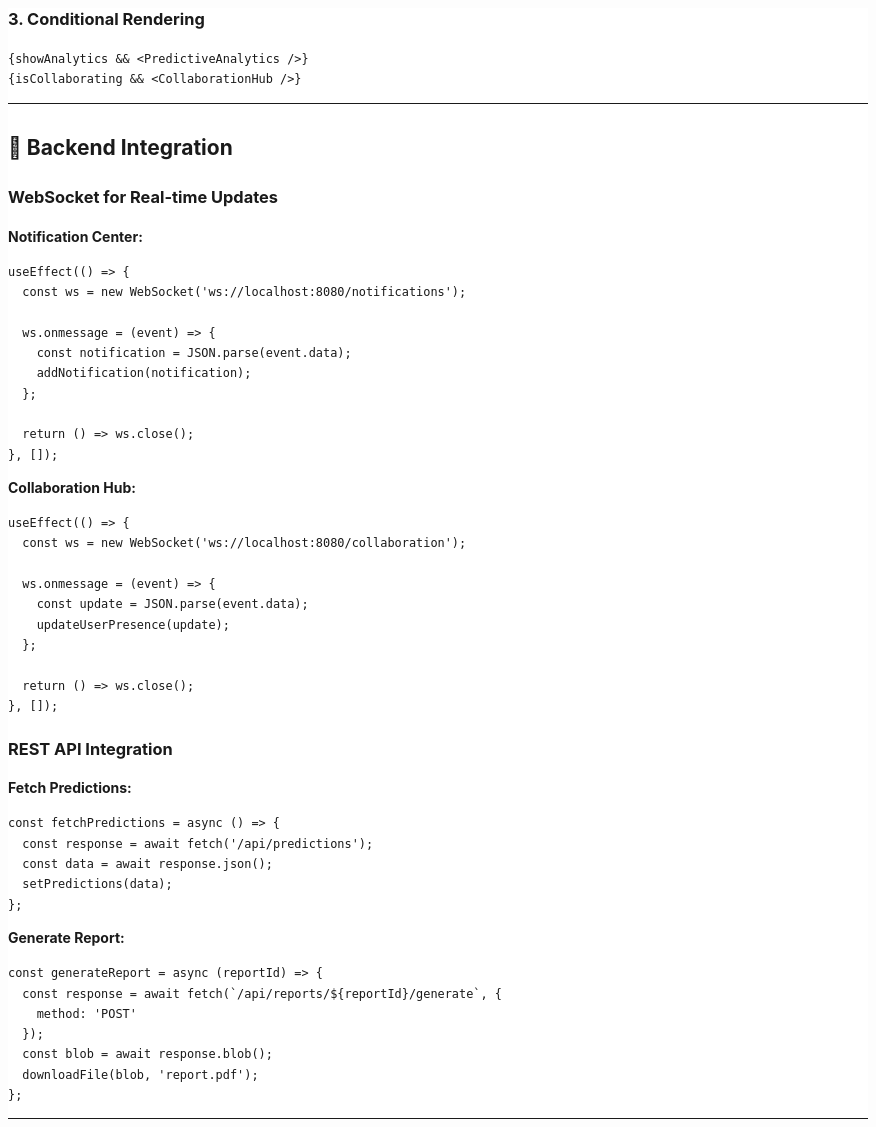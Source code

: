 ### 3. Conditional Rendering

```tsx
{showAnalytics && <PredictiveAnalytics />}
{isCollaborating && <CollaborationHub />}
```

---

## 🔌 Backend Integration

### WebSocket for Real-time Updates

**Notification Center:**
```tsx
useEffect(() => {
  const ws = new WebSocket('ws://localhost:8080/notifications');
  
  ws.onmessage = (event) => {
    const notification = JSON.parse(event.data);
    addNotification(notification);
  };

  return () => ws.close();
}, []);
```

**Collaboration Hub:**
```tsx
useEffect(() => {
  const ws = new WebSocket('ws://localhost:8080/collaboration');
  
  ws.onmessage = (event) => {
    const update = JSON.parse(event.data);
    updateUserPresence(update);
  };

  return () => ws.close();
}, []);
```

### REST API Integration

**Fetch Predictions:**
```tsx
const fetchPredictions = async () => {
  const response = await fetch('/api/predictions');
  const data = await response.json();
  setPredictions(data);
};
```

**Generate Report:**
```tsx
const generateReport = async (reportId) => {
  const response = await fetch(`/api/reports/${reportId}/generate`, {
    method: 'POST'
  });
  const blob = await response.blob();
  downloadFile(blob, 'report.pdf');
};
```

---
